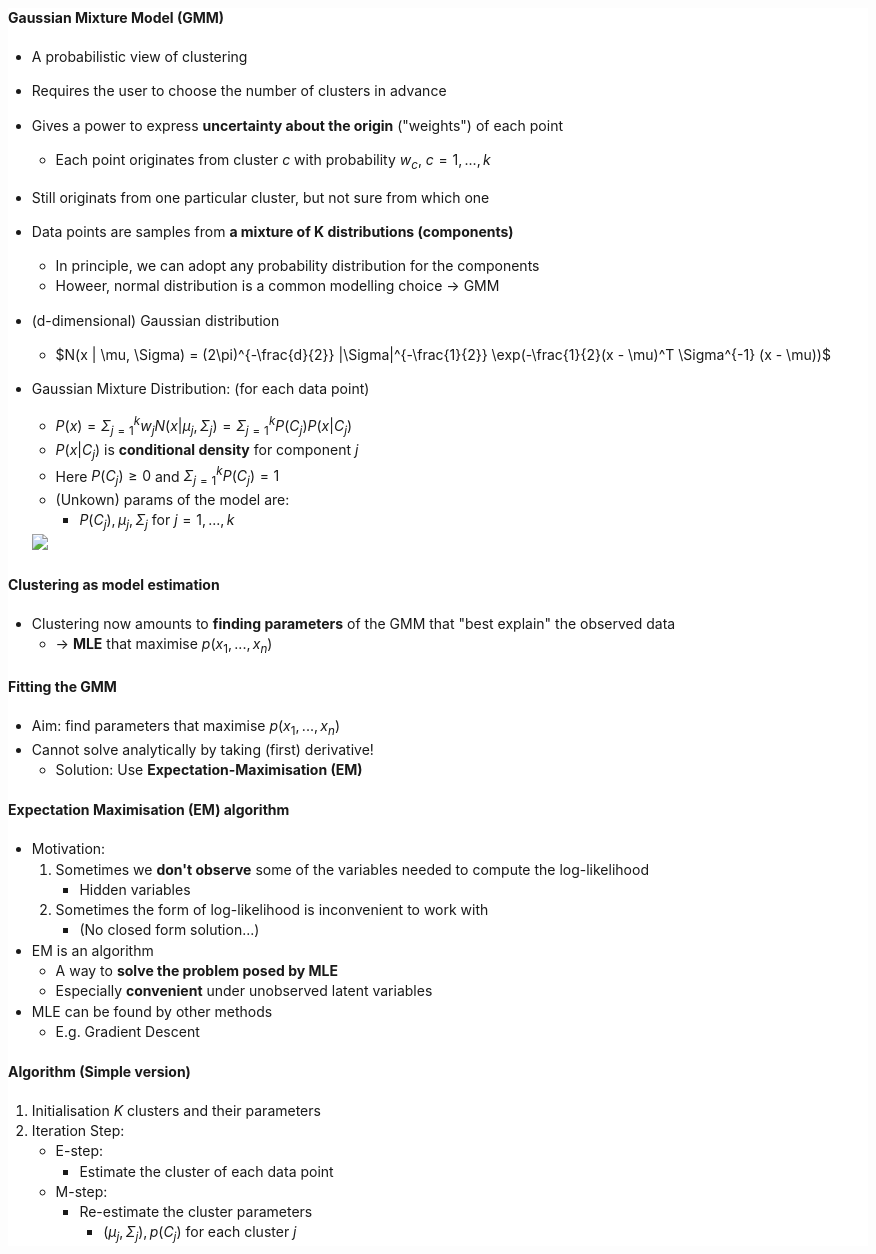 #### Gaussian Mixture Model (GMM)
* A probabilistic view of clustering
* Requires the user to choose the number of clusters in advance
* Gives a power to express **uncertainty about the origin** ("weights") of each point
  * Each point originates from cluster $c$ with probability $w_c$, $c = 1, ..., k$
* Still originats from one particular cluster, but not sure from which one
* Data points are samples from **a mixture of K distributions (components)**
  * In principle, we can adopt any probability distribution for the components
  * Howeer, normal distribution is a common modelling choice -> GMM
* (d-dimensional) Gaussian distribution
  * $N(x | \mu, \Sigma) = (2\pi)^{-\frac{d}{2}} |\Sigma|^{-\frac{1}{2}} \exp(-\frac{1}{2}(x - \mu)^T \Sigma^{-1} (x - \mu))$
* Gaussian Mixture Distribution: (for each data point)
  * $P(x) = \Sigma_{j=1}^k w_j N(x | \mu_j, \Sigma_j) = \Sigma_{j=1}^k P(C_j) P(x|C_j)$
  * $P(x | C_j)$ is **conditional density** for component $j$
  * Here $P(C_j) \geq 0$ and $\Sigma_{j=1}^k P(C_j) = 1$
  * (Unkown) params of the model are:
    * $P(C_j), \mu_j, \Sigma_j$ for $j = 1, ..., k$
  
  <img src="pic/gmm.png" width="400">

#### Clustering as model estimation
* Clustering now amounts to **finding parameters** of the GMM that "best explain" the observed data
  * -> **MLE** that maximise $p(x_1, ..., x_n)$

#### Fitting the GMM
* Aim: find parameters that maximise $p(x_1, ..., x_n)$
* Cannot solve analytically by taking (first) derivative!
  * Solution: Use **Expectation-Maximisation (EM)**

#### Expectation Maximisation (EM) algorithm
* Motivation:
    1. Sometimes we **don't observe** some of the variables needed to compute the log-likelihood
        * Hidden variables
    2. Sometimes the form of log-likelihood is inconvenient to work with
        * (No closed form solution...)
 * EM is an algorithm
   * A way to **solve the problem posed by MLE**
   * Especially **convenient** under unobserved latent variables
 * MLE can be found by other methods
   * E.g. Gradient Descent

#### Algorithm (Simple version)
1. Initialisation $K$ clusters and their parameters
2. Iteration Step:
   * E-step:
     * Estimate the cluster of each data point
   * M-step:
     * Re-estimate the cluster parameters
       * $(\mu_j, \Sigma_j), p(C_j)$ for each cluster $j$
